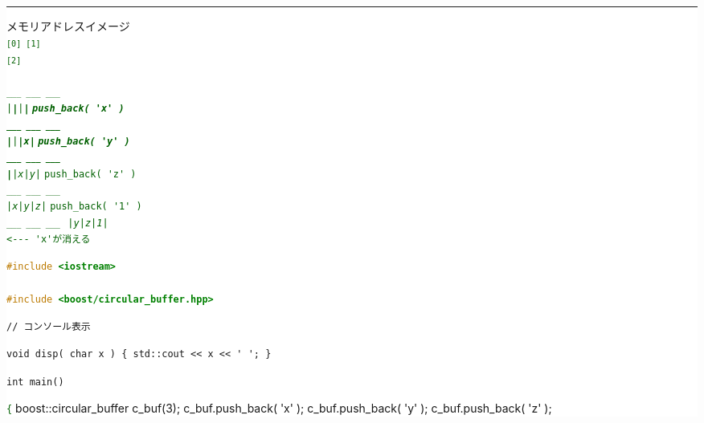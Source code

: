 -------------------------------------------------



メモリアドレスイメージ
<span style='line-height:13px'><code style='color:rgb(0,96,0)'><span style='font-family:Arial,sans-serif'><code style='color:rgb(0,96,0)'> </code><code style='color:rgb(0,96,0)'>[0] [1] [2]</code><code style='color:rgb(0,96,0)'> </code>
</span><span style='font-family:Arial,sans-serif'><code style='color:rgb(0,96,0)'> </code><code style='color:rgb(0,96,0)'>___ ___ ___ </code>
</span>|___|___|___|</code>
<code style='color:rgb(0,96,0)'></code>
<code style='color:rgb(0,96,0)'>push_back( 'x' )</code>
</span>
<span style='line-height:13px'><code style='color:rgb(0,96,0)'><span style='color:rgb(0,96,0)'><span style='font-family:Arial,sans-serif;color:rgb(0,0,0)'><code style='color:rgb(0,96,0)'> ___ ___ ___ </code>
</span></span>|___|___|_x_|</code>
<code style='color:rgb(0,96,0)'></code>
<code style='color:rgb(0,96,0)'>push_back( 'y' )</code>
</span>
<span style='line-height:13px'><code style='color:rgb(0,96,0)'><span style='color:rgb(0,96,0)'><span style='font-family:Arial,sans-serif;color:rgb(0,0,0)'><code style='color:rgb(0,96,0)'> ___ ___ ___ </code>
</span></span>|___|_x_|_y_|</code>
<code style='color:rgb(0,96,0)'></code>
<code style='color:rgb(0,96,0)'>push_back( 'z' )</code>
</span><span style='line-height:13px'><code style='color:rgb(0,96,0)'><span style='color:rgb(0,96,0)'><span style='font-family:Arial,sans-serif;color:rgb(0,0,0)'><code style='color:rgb(0,96,0)'> ___ ___ ___ </code>
</span></span>|_x_|_y_|_z_|</code>
<code style='color:rgb(0,96,0)'></code>
<code style='color:rgb(0,96,0)'>push_back( '1' )</code>
</span><span style='line-height:13px'><code style='color:rgb(0,96,0)'><span style='color:rgb(0,96,0)'><span style='font-family:Arial,sans-serif;color:rgb(0,0,0)'><code style='color:rgb(0,96,0)'> ___ ___ ___ </code>
</span></span>|_y_|_z_|_1_|  <--- 'x'が消える</code>
<code style='color:rgb(0,96,0)'></code>
</span>


```cpp
#include <iostream>

#include <boost/circular_buffer.hpp>
```

`// コンソール表示`

`void disp( char x ) { std::cout << x << ' '; }`


`int main()`

<code style='color:rgb(0,96,0)'>{</code>
    boost::circular_buffer<char> c_buf(3);
    c_buf.push_back( 'x' );
    c_buf.push_back( 'y' );
    c_buf.push_back( 'z' );
